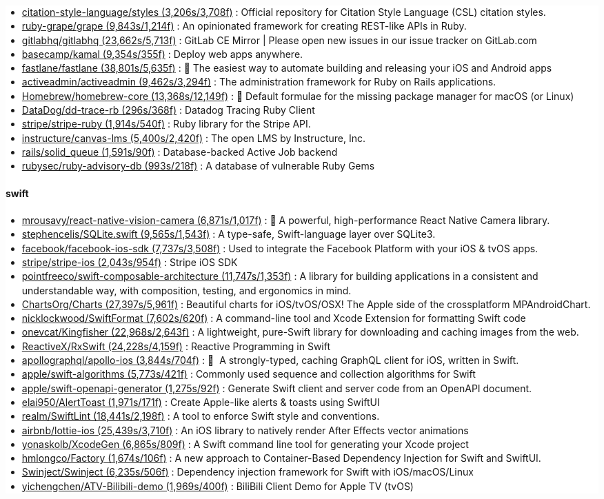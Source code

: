 * [citation-style-language/styles (3,206s/3,708f)](https://github.com/citation-style-language/styles) : Official repository for Citation Style Language (CSL) citation styles.
* [ruby-grape/grape (9,843s/1,214f)](https://github.com/ruby-grape/grape) : An opinionated framework for creating REST-like APIs in Ruby.
* [gitlabhq/gitlabhq (23,662s/5,713f)](https://github.com/gitlabhq/gitlabhq) : GitLab CE Mirror | Please open new issues in our issue tracker on GitLab.com
* [basecamp/kamal (9,354s/355f)](https://github.com/basecamp/kamal) : Deploy web apps anywhere.
* [fastlane/fastlane (38,801s/5,635f)](https://github.com/fastlane/fastlane) : 🚀 The easiest way to automate building and releasing your iOS and Android apps
* [activeadmin/activeadmin (9,462s/3,294f)](https://github.com/activeadmin/activeadmin) : The administration framework for Ruby on Rails applications.
* [Homebrew/homebrew-core (13,368s/12,149f)](https://github.com/Homebrew/homebrew-core) : 🍻 Default formulae for the missing package manager for macOS (or Linux)
* [DataDog/dd-trace-rb (296s/368f)](https://github.com/DataDog/dd-trace-rb) : Datadog Tracing Ruby Client
* [stripe/stripe-ruby (1,914s/540f)](https://github.com/stripe/stripe-ruby) : Ruby library for the Stripe API.
* [instructure/canvas-lms (5,400s/2,420f)](https://github.com/instructure/canvas-lms) : The open LMS by Instructure, Inc.
* [rails/solid_queue (1,591s/90f)](https://github.com/rails/solid_queue) : Database-backed Active Job backend
* [rubysec/ruby-advisory-db (993s/218f)](https://github.com/rubysec/ruby-advisory-db) : A database of vulnerable Ruby Gems

#### swift
* [mrousavy/react-native-vision-camera (6,871s/1,017f)](https://github.com/mrousavy/react-native-vision-camera) : 📸 A powerful, high-performance React Native Camera library.
* [stephencelis/SQLite.swift (9,565s/1,543f)](https://github.com/stephencelis/SQLite.swift) : A type-safe, Swift-language layer over SQLite3.
* [facebook/facebook-ios-sdk (7,737s/3,508f)](https://github.com/facebook/facebook-ios-sdk) : Used to integrate the Facebook Platform with your iOS & tvOS apps.
* [stripe/stripe-ios (2,043s/954f)](https://github.com/stripe/stripe-ios) : Stripe iOS SDK
* [pointfreeco/swift-composable-architecture (11,747s/1,353f)](https://github.com/pointfreeco/swift-composable-architecture) : A library for building applications in a consistent and understandable way, with composition, testing, and ergonomics in mind.
* [ChartsOrg/Charts (27,397s/5,961f)](https://github.com/ChartsOrg/Charts) : Beautiful charts for iOS/tvOS/OSX! The Apple side of the crossplatform MPAndroidChart.
* [nicklockwood/SwiftFormat (7,602s/620f)](https://github.com/nicklockwood/SwiftFormat) : A command-line tool and Xcode Extension for formatting Swift code
* [onevcat/Kingfisher (22,968s/2,643f)](https://github.com/onevcat/Kingfisher) : A lightweight, pure-Swift library for downloading and caching images from the web.
* [ReactiveX/RxSwift (24,228s/4,159f)](https://github.com/ReactiveX/RxSwift) : Reactive Programming in Swift
* [apollographql/apollo-ios (3,844s/704f)](https://github.com/apollographql/apollo-ios) : 📱  A strongly-typed, caching GraphQL client for iOS, written in Swift.
* [apple/swift-algorithms (5,773s/421f)](https://github.com/apple/swift-algorithms) : Commonly used sequence and collection algorithms for Swift
* [apple/swift-openapi-generator (1,275s/92f)](https://github.com/apple/swift-openapi-generator) : Generate Swift client and server code from an OpenAPI document.
* [elai950/AlertToast (1,971s/171f)](https://github.com/elai950/AlertToast) : Create Apple-like alerts & toasts using SwiftUI
* [realm/SwiftLint (18,441s/2,198f)](https://github.com/realm/SwiftLint) : A tool to enforce Swift style and conventions.
* [airbnb/lottie-ios (25,439s/3,710f)](https://github.com/airbnb/lottie-ios) : An iOS library to natively render After Effects vector animations
* [yonaskolb/XcodeGen (6,865s/809f)](https://github.com/yonaskolb/XcodeGen) : A Swift command line tool for generating your Xcode project
* [hmlongco/Factory (1,674s/106f)](https://github.com/hmlongco/Factory) : A new approach to Container-Based Dependency Injection for Swift and SwiftUI.
* [Swinject/Swinject (6,235s/506f)](https://github.com/Swinject/Swinject) : Dependency injection framework for Swift with iOS/macOS/Linux
* [yichengchen/ATV-Bilibili-demo (1,969s/400f)](https://github.com/yichengchen/ATV-Bilibili-demo) : BiliBili Client Demo for Apple TV (tvOS)